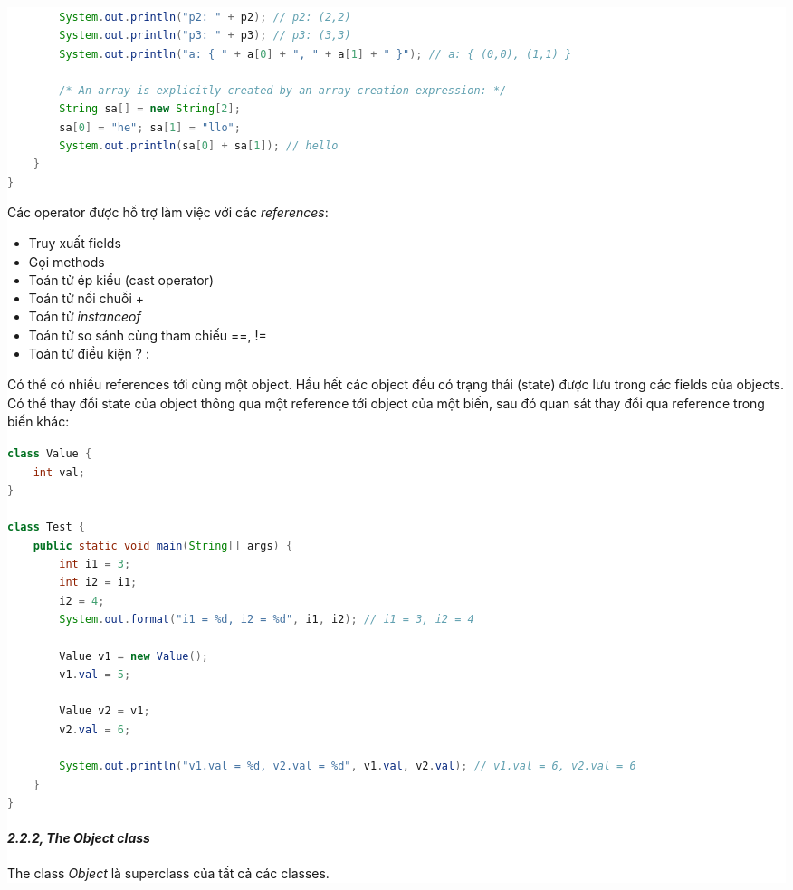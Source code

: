 ```java
        System.out.println("p2: " + p2); // p2: (2,2)
        System.out.println("p3: " + p3); // p3: (3,3)
        System.out.println("a: { " + a[0] + ", " + a[1] + " }"); // a: { (0,0), (1,1) }
    
        /* An array is explicitly created by an array creation expression: */
        String sa[] = new String[2];
        sa[0] = "he"; sa[1] = "llo";
        System.out.println(sa[0] + sa[1]); // hello
    }
}
```

Các operator được hỗ trợ làm việc với các *references*:  

- Truy xuất fields  
- Gọi methods  
- Toán tử ép kiểu (cast operator)  
- Toán tử nối chuỗi +  
- Toán tử *instanceof*  
- Toán tử so sánh cùng tham chiếu ==, !=  
- Toán tử điều kiện ? :  

Có thể có nhiều references tới cùng một object. Hầu hết các object đều có trạng thái (state) được lưu trong các fields của objects. Có thể thay đổi state của object thông qua một reference tới object của một biến, sau đó quan sát thay đổi qua reference trong biến khác:  

```java
class Value { 
    int val; 
}

class Test {
    public static void main(String[] args) {
        int i1 = 3;
        int i2 = i1;
        i2 = 4;
        System.out.format("i1 = %d, i2 = %d", i1, i2); // i1 = 3, i2 = 4

        Value v1 = new Value();
        v1.val = 5;

        Value v2 = v1;
        v2.val = 6;
        
        System.out.println("v1.val = %d, v2.val = %d", v1.val, v2.val); // v1.val = 6, v2.val = 6
    }
}
```


#### *2.2.2, The Object class*

The class *Object* là superclass của tất cả các classes.  
